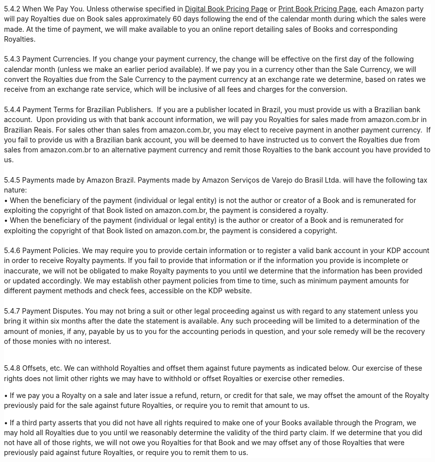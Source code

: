 5.4.2 When We Pay You. Unless otherwise specified in [Digital Book Pricing Page](https://kdp.amazon.com/en_US/help/topic/G200634500) or [Print Book Pricing Page](https://kdp.amazon.com/en_US/help/topic/G8BKPU9AGVZSF9QF), each Amazon party will pay Royalties due on Book sales approximately 60 days following the end of the calendar month during which the sales were made. At the time of payment, we will make available to you an online report detailing sales of Books and corresponding Royalties.  
   
5.4.3 Payment Currencies. If you change your payment currency, the change will be effective on the first day of the following calendar month (unless we make an earlier period available). If we pay you in a currency other than the Sale Currency, we will convert the Royalties due from the Sale Currency to the payment currency at an exchange rate we determine, based on rates we receive from an exchange rate service, which will be inclusive of all fees and charges for the conversion.  
   
5.4.4 Payment Terms for Brazilian Publishers.  If you are a publisher located in Brazil, you must provide us with a Brazilian bank account.  Upon providing us with that bank account information, we will pay you Royalties for sales made from amazon.com.br in Brazilian Reais. For sales other than sales from amazon.com.br, you may elect to receive payment in another payment currency.  If you fail to provide us with a Brazilian bank account, you will be deemed to have instructed us to convert the Royalties due from sales from amazon.com.br to an alternative payment currency and remit those Royalties to the bank account you have provided to us.  
   
5.4.5 Payments made by Amazon Brazil. Payments made by Amazon Serviços de Varejo do Brasil Ltda. will have the following tax nature:  
• When the beneficiary of the payment (individual or legal entity) is not the author or creator of a Book and is remunerated for exploiting the copyright of that Book listed on amazon.com.br, the payment is considered a royalty.  
• When the beneficiary of the payment (individual or legal entity) is the author or creator of a Book and is remunerated for exploiting the copyright of that Book listed on amazon.com.br, the payment is considered a copyright.  
   
5.4.6 Payment Policies. We may require you to provide certain information or to register a valid bank account in your KDP account in order to receive Royalty payments. If you fail to provide that information or if the information you provide is incomplete or inaccurate, we will not be obligated to make Royalty payments to you until we determine that the information has been provided or updated accordingly. We may establish other payment policies from time to time, such as minimum payment amounts for different payment methods and check fees, accessible on the KDP website.  
   
5.4.7 Payment Disputes. You may not bring a suit or other legal proceeding against us with regard to any statement unless you bring it within six months after the date the statement is available. Any such proceeding will be limited to a determination of the amount of monies, if any, payable by us to you for the accounting periods in question, and your sole remedy will be the recovery of those monies with no interest.  
 

5.4.8 Offsets, etc. We can withhold Royalties and offset them against future payments as indicated below. Our exercise of these rights does not limit other rights we may have to withhold or offset Royalties or exercise other remedies.

• If we pay you a Royalty on a sale and later issue a refund, return, or credit for that sale, we may offset the amount of the Royalty previously paid for the sale against future Royalties, or require you to remit that amount to us.

• If a third party asserts that you did not have all rights required to make one of your Books available through the Program, we may hold all Royalties due to you until we reasonably determine the validity of the third party claim. If we determine that you did not have all of those rights, we will not owe you Royalties for that Book and we may offset any of those Royalties that were previously paid against future Royalties, or require you to remit them to us.
